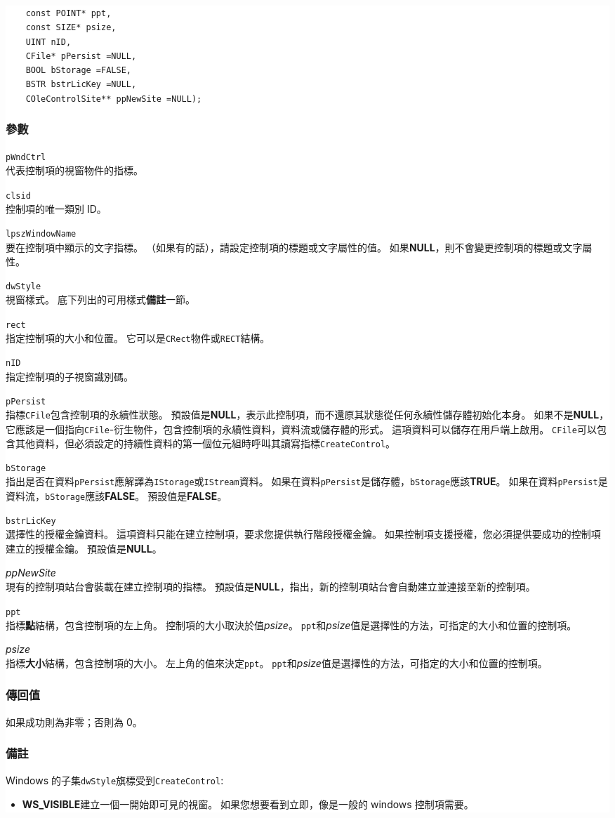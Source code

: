 ```  
    const POINT* ppt,  
    const SIZE* psize,  
    UINT nID,  
    CFile* pPersist =NULL,  
    BOOL bStorage =FALSE,  
    BSTR bstrLicKey =NULL,  
    COleControlSite** ppNewSite =NULL);
```  
  
### <a name="parameters"></a>參數  
 `pWndCtrl`  
 代表控制項的視窗物件的指標。  
  
 `clsid`  
 控制項的唯一類別 ID。  
  
 `lpszWindowName`  
 要在控制項中顯示的文字指標。 （如果有的話），請設定控制項的標題或文字屬性的值。 如果**NULL**，則不會變更控制項的標題或文字屬性。  
  
 `dwStyle`  
 視窗樣式。 底下列出的可用樣式**備註**一節。  
  
 `rect`  
 指定控制項的大小和位置。 它可以是`CRect`物件或`RECT`結構。  
  
 `nID`  
 指定控制項的子視窗識別碼。  
  
 `pPersist`  
 指標`CFile`包含控制項的永續性狀態。 預設值是**NULL**，表示此控制項，而不還原其狀態從任何永續性儲存體初始化本身。 如果不是**NULL**，它應該是一個指向`CFile`-衍生物件，包含控制項的永續性資料，資料流或儲存體的形式。 這項資料可以儲存在用戶端上啟用。 `CFile`可以包含其他資料，但必須設定的持續性資料的第一個位元組時呼叫其讀寫指標`CreateControl`。  
  
 `bStorage`  
 指出是否在資料`pPersist`應解譯為`IStorage`或`IStream`資料。 如果在資料`pPersist`是儲存體，`bStorage`應該**TRUE**。 如果在資料`pPersist`是資料流，`bStorage`應該**FALSE**。 預設值是**FALSE**。  
  
 `bstrLicKey`  
 選擇性的授權金鑰資料。 這項資料只能在建立控制項，要求您提供執行階段授權金鑰。 如果控制項支援授權，您必須提供要成功的控制項建立的授權金鑰。 預設值是**NULL**。  
  
 *ppNewSite*  
 現有的控制項站台會裝載在建立控制項的指標。 預設值是**NULL**，指出，新的控制項站台會自動建立並連接至新的控制項。  
  
 `ppt`  
 指標**點**結構，包含控制項的左上角。 控制項的大小取決於值*psize*。 `ppt`和*psize*值是選擇性的方法，可指定的大小和位置的控制項。  
  
 *psize*  
 指標**大小**結構，包含控制項的大小。 左上角的值來決定`ppt`。 `ppt`和*psize*值是選擇性的方法，可指定的大小和位置的控制項。  
  
### <a name="return-value"></a>傳回值  
 如果成功則為非零；否則為 0。  
  
### <a name="remarks"></a>備註  
 Windows 的子集`dwStyle`旗標受到`CreateControl`:  
  
- **WS_VISIBLE**建立一個一開始即可見的視窗。 如果您想要看到立即，像是一般的 windows 控制項需要。  
  